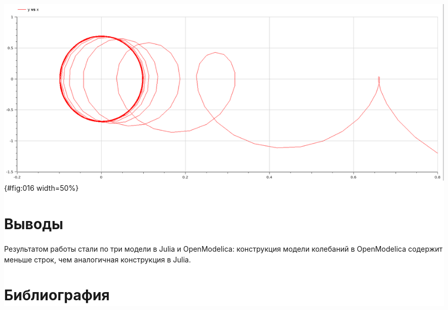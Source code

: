 ![Фазовый портрет колебания гармонического осциллятора без затуханий и с действием внешних сил](image/task3-2.png){#fig:016 width=50%}


# Выводы

Результатом работы стали по три модели в Julia и OpenModelica: конструкция модели колебаний в OpenModelica содержит меньше строк, чем аналогичная конструкция в Julia.

# Библиография

